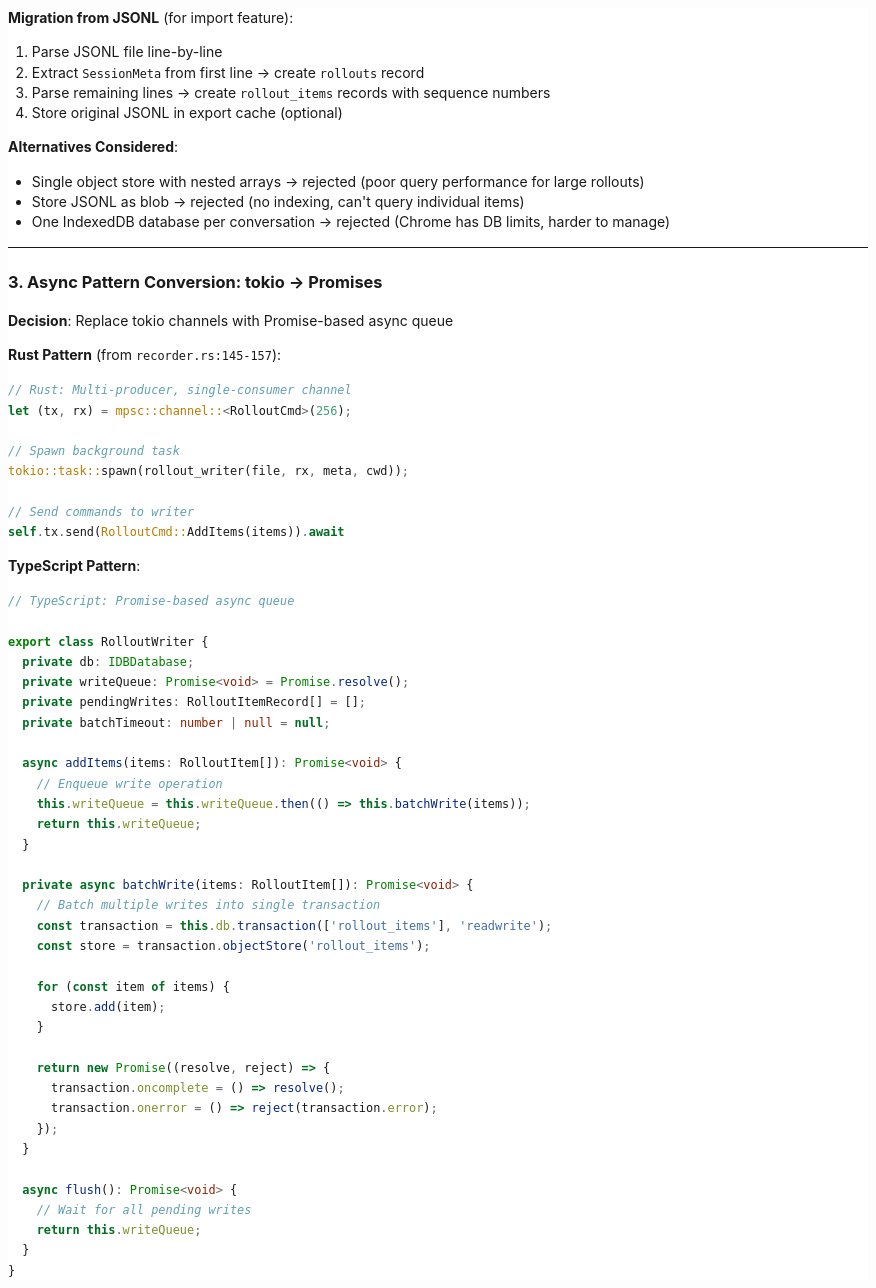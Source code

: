 **Migration from JSONL** (for import feature):
1. Parse JSONL file line-by-line
2. Extract `SessionMeta` from first line → create `rollouts` record
3. Parse remaining lines → create `rollout_items` records with sequence numbers
4. Store original JSONL in export cache (optional)

**Alternatives Considered**:
- Single object store with nested arrays → rejected (poor query performance for large rollouts)
- Store JSONL as blob → rejected (no indexing, can't query individual items)
- One IndexedDB database per conversation → rejected (Chrome has DB limits, harder to manage)

---

### 3. Async Pattern Conversion: tokio → Promises

**Decision**: Replace tokio channels with Promise-based async queue

**Rust Pattern** (from `recorder.rs:145-157`):

```rust
// Rust: Multi-producer, single-consumer channel
let (tx, rx) = mpsc::channel::<RolloutCmd>(256);

// Spawn background task
tokio::task::spawn(rollout_writer(file, rx, meta, cwd));

// Send commands to writer
self.tx.send(RolloutCmd::AddItems(items)).await
```

**TypeScript Pattern**:

```typescript
// TypeScript: Promise-based async queue

export class RolloutWriter {
  private db: IDBDatabase;
  private writeQueue: Promise<void> = Promise.resolve();
  private pendingWrites: RolloutItemRecord[] = [];
  private batchTimeout: number | null = null;

  async addItems(items: RolloutItem[]): Promise<void> {
    // Enqueue write operation
    this.writeQueue = this.writeQueue.then(() => this.batchWrite(items));
    return this.writeQueue;
  }

  private async batchWrite(items: RolloutItem[]): Promise<void> {
    // Batch multiple writes into single transaction
    const transaction = this.db.transaction(['rollout_items'], 'readwrite');
    const store = transaction.objectStore('rollout_items');

    for (const item of items) {
      store.add(item);
    }

    return new Promise((resolve, reject) => {
      transaction.oncomplete = () => resolve();
      transaction.onerror = () => reject(transaction.error);
    });
  }

  async flush(): Promise<void> {
    // Wait for all pending writes
    return this.writeQueue;
  }
}
```
